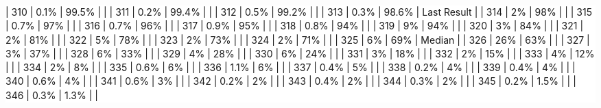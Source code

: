 | 310 | 0.1% | 99.5% |  |
| 311 | 0.2% | 99.4% |  |
| 312 | 0.5% | 99.2% |  |
| 313 | 0.3% | 98.6% | Last Result |
| 314 | 2% | 98% |  |
| 315 | 0.7% | 97% |  |
| 316 | 0.7% | 96% |  |
| 317 | 0.9% | 95% |  |
| 318 | 0.8% | 94% |  |
| 319 | 9% | 94% |  |
| 320 | 3% | 84% |  |
| 321 | 2% | 81% |  |
| 322 | 5% | 78% |  |
| 323 | 2% | 73% |  |
| 324 | 2% | 71% |  |
| 325 | 6% | 69% | Median |
| 326 | 26% | 63% |  |
| 327 | 3% | 37% |  |
| 328 | 6% | 33% |  |
| 329 | 4% | 28% |  |
| 330 | 6% | 24% |  |
| 331 | 3% | 18% |  |
| 332 | 2% | 15% |  |
| 333 | 4% | 12% |  |
| 334 | 2% | 8% |  |
| 335 | 0.6% | 6% |  |
| 336 | 1.1% | 6% |  |
| 337 | 0.4% | 5% |  |
| 338 | 0.2% | 4% |  |
| 339 | 0.4% | 4% |  |
| 340 | 0.6% | 4% |  |
| 341 | 0.6% | 3% |  |
| 342 | 0.2% | 2% |  |
| 343 | 0.4% | 2% |  |
| 344 | 0.3% | 2% |  |
| 345 | 0.2% | 1.5% |  |
| 346 | 0.3% | 1.3% |  |